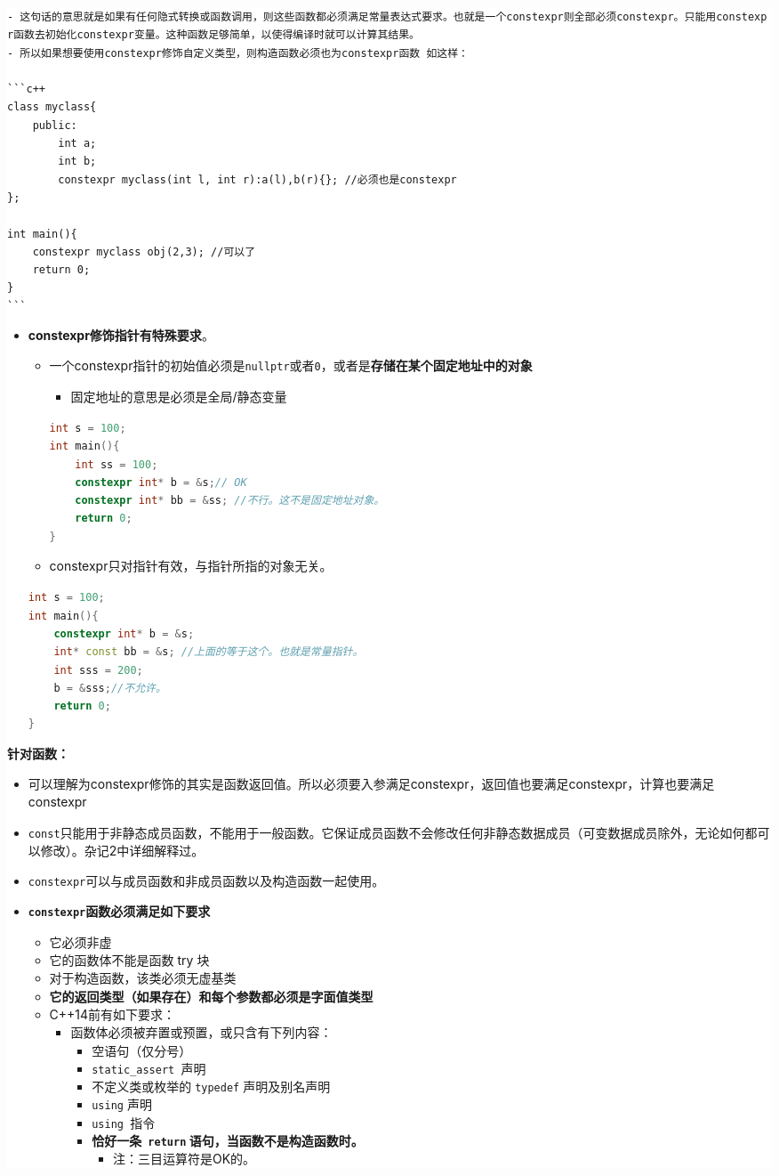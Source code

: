     - 这句话的意思就是如果有任何隐式转换或函数调用，则这些函数都必须满足常量表达式要求。也就是一个constexpr则全部必须constexpr。只能用constexpr函数去初始化constexpr变量。这种函数足够简单，以使得编译时就可以计算其结果。
    - 所以如果想要使用constexpr修饰自定义类型，则构造函数必须也为constexpr函数 如这样：
    
    ```c++
    class myclass{
        public:
            int a;
            int b;
            constexpr myclass(int l, int r):a(l),b(r){}; //必须也是constexpr
    };
    
    int main(){
        constexpr myclass obj(2,3); //可以了
        return 0;
    }
    ```
    
  - **constexpr修饰指针有特殊要求**。
    - 一个constexpr指针的初始值必须是`nullptr`或者`0`，或者是**存储在某个固定地址中的对象**
      - 固定地址的意思是必须是全局/静态变量
      
      ```c++
      int s = 100;
      int main(){
          int ss = 100;
          constexpr int* b = &s;// OK
          constexpr int* bb = &ss; //不行。这不是固定地址对象。
          return 0;
      }
      ```
    - constexpr只对指针有效，与指针所指的对象无关。
  
    ```c++
    int s = 100;
    int main(){
        constexpr int* b = &s;
        int* const bb = &s; //上面的等于这个。也就是常量指针。
        int sss = 200;
        b = &sss;//不允许。
        return 0;
    }
    ```

**针对函数：**

- ​	可以理解为constexpr修饰的其实是函数返回值。所以必须要入参满足constexpr，返回值也要满足constexpr，计算也要满足constexpr

- `const`只能用于非静态成员函数，不能用于一般函数。它保证成员函数不会修改任何非静态数据成员（可变数据成员除外，无论如何都可以修改）。杂记2中详细解释过。

- `constexpr`可以与成员函数和非成员函数以及构造函数一起使用。
- **`constexpr`函数必须满足如下要求**
  - 它必须非虚
  - 它的函数体不能是函数 try 块
  - 对于构造函数，该类必须无虚基类
  - **它的返回类型（如果存在）和每个参数都必须是字面值类型**
  - C++14前有如下要求：
    - 函数体必须被弃置或预置，或只含有下列内容：
      - 空语句（仅分号） 
      - `static_assert `声明 
      - 不定义类或枚举的 `typedef` 声明及别名声明 
      - `using` 声明 
      - `using `指令 
      - **恰好一条` return` 语句，当函数不是构造函数时。**
        - 注：三目运算符是OK的。
    